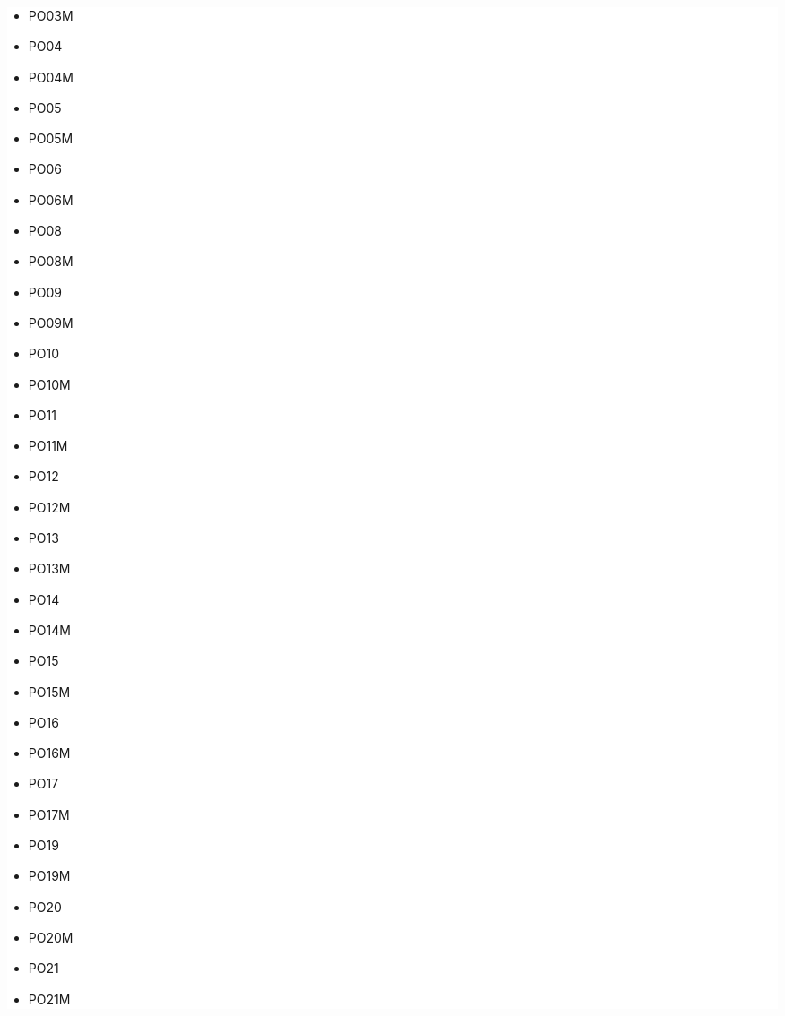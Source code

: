 - PO03M  

- PO04  

- PO04M  

- PO05  

- PO05M  

- PO06  

- PO06M  

- PO08  

- PO08M  

- PO09  

- PO09M  

- PO10  

- PO10M  

- PO11  

- PO11M  

- PO12  

- PO12M  

- PO13  

- PO13M  

- PO14  

- PO14M  

- PO15  

- PO15M  

- PO16  

- PO16M  

- PO17  

- PO17M  

- PO19  

- PO19M  

- PO20  

- PO20M  

- PO21  

- PO21M  
